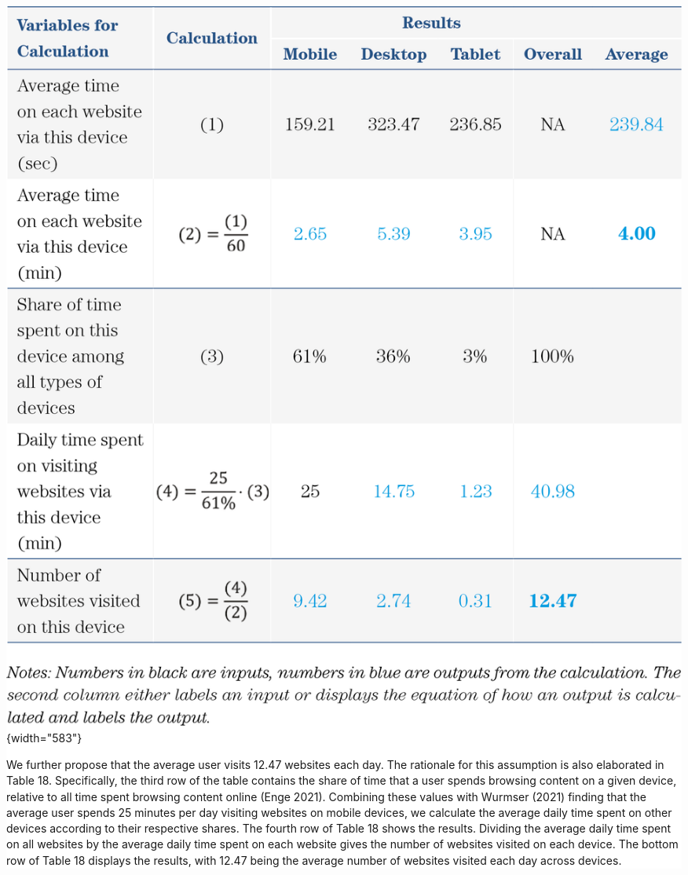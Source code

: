 ![Table 18: Calculation of Content Reading Time and the Number of Daily Visited Websites](images_new/table18.png "Table 18: Calculation of Content Reading Time and the Number of Daily Visited Websites"){width="583"}

We further propose that the average user visits 12.47 websites each day.
The rationale for this assumption is also elaborated in Table 18.
Specifically, the third row of the table contains the share of time that a user spends browsing content on a given device, relative to all time spent browsing content online (Enge 2021).
Combining these values with Wurmser (2021) finding that the average user spends 25 minutes per day visiting websites on mobile devices, we calculate the average daily time spent on other devices according to their respective shares.
The fourth row of Table 18 shows the results.
Dividing the average daily time spent on all websites by the average daily time spent on each website gives the number of websites visited on each device.
The bottom row of Table 18 displays the results, with 12.47 being the average number of websites visited each day across devices.
